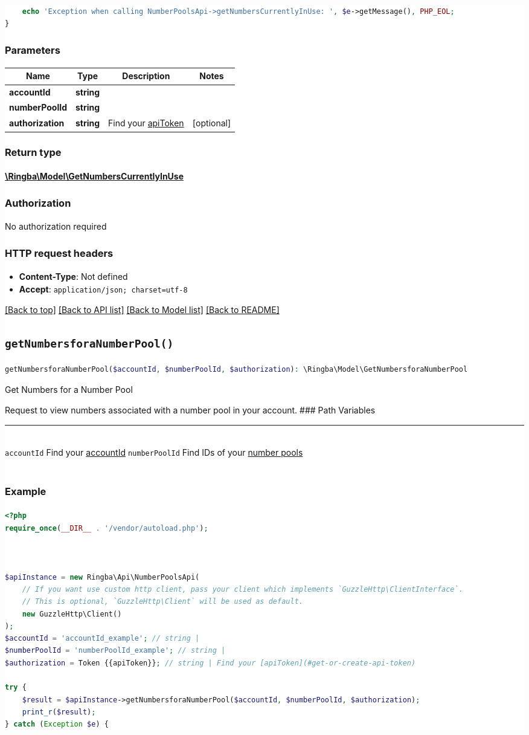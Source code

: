 ```php
    echo 'Exception when calling NumberPoolsApi->getNumbersCurrentlyInUse: ', $e->getMessage(), PHP_EOL;
}
```

### Parameters

Name | Type | Description  | Notes
------------- | ------------- | ------------- | -------------
 **accountId** | **string**|  |
 **numberPoolId** | **string**|  |
 **authorization** | **string**| Find your [apiToken](#get-or-create-api-token) | [optional]

### Return type

[**\Ringba\Model\GetNumbersCurrentlyInUse**](../Model/GetNumbersCurrentlyInUse.md)

### Authorization

No authorization required

### HTTP request headers

- **Content-Type**: Not defined
- **Accept**: `application/json; charset=utf-8`

[[Back to top]](#) [[Back to API list]](../../README.md#endpoints)
[[Back to Model list]](../../README.md#models)
[[Back to README]](../../README.md)

## `getNumbersforaNumberPool()`

```php
getNumbersforaNumberPool($accountId, $numberPoolId, $authorization): \Ringba\Model\GetNumbersforaNumberPool
```

Get Numbers for a Number Pool

Request to view numbers associated with a number pool in your account.  ### Path Variables <hr> <br>  ``accountId`` Find your [accountId](#get-your-account-information)  `numberPoolId` Find IDs of your [number pools](#get-information-about-number-pools) <br> <br>

### Example

```php
<?php
require_once(__DIR__ . '/vendor/autoload.php');



$apiInstance = new Ringba\Api\NumberPoolsApi(
    // If you want use custom http client, pass your client which implements `GuzzleHttp\ClientInterface`.
    // This is optional, `GuzzleHttp\Client` will be used as default.
    new GuzzleHttp\Client()
);
$accountId = 'accountId_example'; // string | 
$numberPoolId = 'numberPoolId_example'; // string | 
$authorization = Token {{apiToken}}; // string | Find your [apiToken](#get-or-create-api-token)

try {
    $result = $apiInstance->getNumbersforaNumberPool($accountId, $numberPoolId, $authorization);
    print_r($result);
} catch (Exception $e) {
```